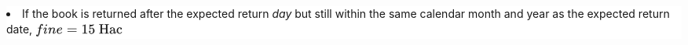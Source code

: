 <li>If the book is returned after the expected return <em>day</em> but still within the same calendar month and year as the expected return date,
<span style="font-size: 100%; display: inline-block;" class="MathJax_SVG" id="MathJax-Element-2-Frame"><svg xmlns:xlink="http://www.w3.org/1999/xlink" width="47.147ex" height="2.843ex" style="vertical-align: -0.838ex;" viewBox="0 -863.1 20299.5 1223.9" role="img" focusable="false"><g stroke="currentColor" fill="currentColor" stroke-width="0" transform="matrix(1 0 0 -1 0 0)"><path stroke-width="1" d="M118 -162Q120 -162 124 -164T135 -167T147 -168Q160 -168 171 -155T187 -126Q197 -99 221 27T267 267T289 382V385H242Q195 385 192 387Q188 390 188 397L195 425Q197 430 203 430T250 431Q298 431 298 432Q298 434 307 482T319 540Q356 705 465 705Q502 703 526 683T550 630Q550 594 529 578T487 561Q443 561 443 603Q443 622 454 636T478 657L487 662Q471 668 457 668Q445 668 434 658T419 630Q412 601 403 552T387 469T380 433Q380 431 435 431Q480 431 487 430T498 424Q499 420 496 407T491 391Q489 386 482 386T428 385H372L349 263Q301 15 282 -47Q255 -132 212 -173Q175 -205 139 -205Q107 -205 81 -186T55 -132Q55 -95 76 -78T118 -61Q162 -61 162 -103Q162 -122 151 -136T127 -157L118 -162Z"></path><g transform="translate(550,0)"><path stroke-width="1" d="M184 600Q184 624 203 642T247 661Q265 661 277 649T290 619Q290 596 270 577T226 557Q211 557 198 567T184 600ZM21 287Q21 295 30 318T54 369T98 420T158 442Q197 442 223 419T250 357Q250 340 236 301T196 196T154 83Q149 61 149 51Q149 26 166 26Q175 26 185 29T208 43T235 78T260 137Q263 149 265 151T282 153Q302 153 302 143Q302 135 293 112T268 61T223 11T161 -11Q129 -11 102 10T74 74Q74 91 79 106T122 220Q160 321 166 341T173 380Q173 404 156 404H154Q124 404 99 371T61 287Q60 286 59 284T58 281T56 279T53 278T49 278T41 278H27Q21 284 21 287Z"></path></g><g transform="translate(896,0)"><path stroke-width="1" d="M21 287Q22 293 24 303T36 341T56 388T89 425T135 442Q171 442 195 424T225 390T231 369Q231 367 232 367L243 378Q304 442 382 442Q436 442 469 415T503 336T465 179T427 52Q427 26 444 26Q450 26 453 27Q482 32 505 65T540 145Q542 153 560 153Q580 153 580 145Q580 144 576 130Q568 101 554 73T508 17T439 -10Q392 -10 371 17T350 73Q350 92 386 193T423 345Q423 404 379 404H374Q288 404 229 303L222 291L189 157Q156 26 151 16Q138 -11 108 -11Q95 -11 87 -5T76 7T74 17Q74 30 112 180T152 343Q153 348 153 366Q153 405 129 405Q91 405 66 305Q60 285 60 284Q58 278 41 278H27Q21 284 21 287Z"></path></g><g transform="translate(1496,0)"><path stroke-width="1" d="M39 168Q39 225 58 272T107 350T174 402T244 433T307 442H310Q355 442 388 420T421 355Q421 265 310 237Q261 224 176 223Q139 223 138 221Q138 219 132 186T125 128Q125 81 146 54T209 26T302 45T394 111Q403 121 406 121Q410 121 419 112T429 98T420 82T390 55T344 24T281 -1T205 -11Q126 -11 83 42T39 168ZM373 353Q367 405 305 405Q272 405 244 391T199 357T170 316T154 280T149 261Q149 260 169 260Q282 260 327 284T373 353Z"></path></g><g transform="translate(2240,0)"><path stroke-width="1" d="M56 347Q56 360 70 367H707Q722 359 722 347Q722 336 708 328L390 327H72Q56 332 56 347ZM56 153Q56 168 72 173H708Q722 163 722 153Q722 140 707 133H70Q56 140 56 153Z"></path></g><g transform="translate(3297,0)"><path stroke-width="1" d="M213 578L200 573Q186 568 160 563T102 556H83V602H102Q149 604 189 617T245 641T273 663Q275 666 285 666Q294 666 302 660V361L303 61Q310 54 315 52T339 48T401 46H427V0H416Q395 3 257 3Q121 3 100 0H88V46H114Q136 46 152 46T177 47T193 50T201 52T207 57T213 61V578Z"></path><path stroke-width="1" d="M164 157Q164 133 148 117T109 101H102Q148 22 224 22Q294 22 326 82Q345 115 345 210Q345 313 318 349Q292 382 260 382H254Q176 382 136 314Q132 307 129 306T114 304Q97 304 95 310Q93 314 93 485V614Q93 664 98 664Q100 666 102 666Q103 666 123 658T178 642T253 634Q324 634 389 662Q397 666 402 666Q410 666 410 648V635Q328 538 205 538Q174 538 149 544L139 546V374Q158 388 169 396T205 412T256 420Q337 420 393 355T449 201Q449 109 385 44T229 -22Q148 -22 99 32T50 154Q50 178 61 192T84 210T107 214Q132 214 148 197T164 157Z" transform="translate(500,0)"></path></g><g transform="translate(4298,0)"><path stroke-width="1" d="M128 622Q121 629 117 631T101 634T58 637H25V683H36Q57 680 180 680Q315 680 324 683H335V637H302Q262 636 251 634T233 622L232 500V378H517V622Q510 629 506 631T490 634T447 637H414V683H425Q446 680 569 680Q704 680 713 683H724V637H691Q651 636 640 634T622 622V61Q628 51 639 49T691 46H724V0H713Q692 3 569 3Q434 3 425 0H414V46H447Q489 47 498 49T517 61V332H232V197L233 61Q239 51 250 49T302 46H335V0H324Q303 3 180 3Q45 3 36 0H25V46H58Q100 47 109 49T128 61V622Z" transform="translate(250,0)"></path><path stroke-width="1" d="M137 305T115 305T78 320T63 359Q63 394 97 421T218 448Q291 448 336 416T396 340Q401 326 401 309T402 194V124Q402 76 407 58T428 40Q443 40 448 56T453 109V145H493V106Q492 66 490 59Q481 29 455 12T400 -6T353 12T329 54V58L327 55Q325 52 322 49T314 40T302 29T287 17T269 6T247 -2T221 -8T190 -11Q130 -11 82 20T34 107Q34 128 41 147T68 188T116 225T194 253T304 268H318V290Q318 324 312 340Q290 411 215 411Q197 411 181 410T156 406T148 403Q170 388 170 359Q170 334 154 320ZM126 106Q126 75 150 51T209 26Q247 26 276 49T315 109Q317 116 318 175Q318 233 317 233Q309 233 296 232T251 223T193 203T147 166T126 106Z" transform="translate(1000,0)"></path><path stroke-width="1" d="M370 305T349 305T313 320T297 358Q297 381 312 396Q317 401 317 402T307 404Q281 408 258 408Q209 408 178 376Q131 329 131 219Q131 137 162 90Q203 29 272 29Q313 29 338 55T374 117Q376 125 379 127T395 129H409Q415 123 415 120Q415 116 411 104T395 71T366 33T318 2T249 -11Q163 -11 99 53T34 214Q34 318 99 383T250 448T370 421T404 357Q404 334 387 320Z" transform="translate(1501,0)"></path>